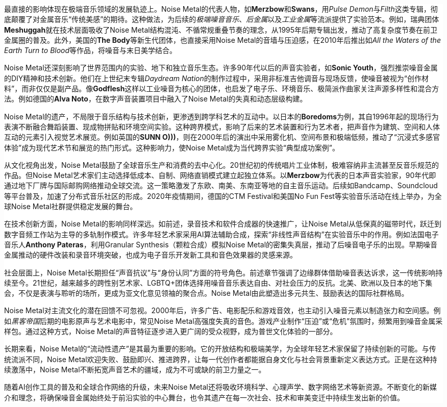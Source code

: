 最直接的影响体现在极端音乐领域的发展轨迹上。Noise
Metal的代表人物，如**Merzbow**和**Swans**，用*Pulse
Demon*与*Filth*这类专辑，彻底颠覆了对金属音乐“传统美感”的期待。这种做法，为后续的*极端噪音音乐*、*后金属*以及*工业金属*等流派提供了实验范本。例如，瑞典团体**Meshuggah**就在技术层面吸收了Noise
Metal结构混沌、不循常规重叠节奏的理念，从1995年后期专辑出发，推动了高复杂度节奏在前卫金属圈的普及。此外，美国的**The
Body**等新生代团体，也直接采用Noise Metal的音墙与压迫感，在2010年后推出如*All the Waters of the
Earth Turn to Blood*等作品，将噪音与末日美学结合。

Noise Metal还深刻影响了世界范围内的实验、地下和独立音乐生态。许多90年代以后的声音实验者，如**Sonic
Youth**，强烈推崇噪音金属的DIY精神和技术创新。他们在上世纪末专辑*Daydream
Nation*的制作过程中，采用非标准吉他调音与现场反馈，使噪音被视为“创作材料”，而非仅仅是副产品。像**Godflesh**这样以工业噪音为核心的团体，也启发了电子乐、环境音乐、极简派作曲家关注声源多样性和混合方法。例如德国的**Alva
Noto**，在数字声音装置项目中融入了Noise Metal的失真和动态层级构建。

Noise
Metal的遗产，不局限于音乐结构与技术创新，更渗透到跨学科艺术的互动中。以日本的**Boredoms**为例，其自1996年起的现场行为表演不断融合舞蹈装置、现成物拼贴和环境空间实验。这种跨界模式，影响了后来的艺术装置和行为艺术者，把声音作为建筑、空间和人体互动的元素引入视觉艺术展览。例如英国的**SUNN
O)))**，则在2000年后的演出中采用雾化机、空间布景和极端低频，推动了“沉浸式多感官体验”成为现代艺术节和展览的热门形式。这种影响力，使Noise
Metal成为当代跨界实验“典型成功案例”。

从文化视角出发，Noise
Metal鼓励了全球音乐生产和消费的去中心化。20世纪初的传统唱片工业体制，极难容纳非主流甚至反音乐规范的作品。但Noise
Metal艺术家们主动选择低成本、自制、网络直销模式建立起独立体系。以**Merzbow**为代表的日本声音实验家，90年代即通过地下厂牌与国际邮购网络推动全球交流。这一策略激发了东欧、南美、东南亚等地的自主音乐运动。后续如Bandcamp、Soundcloud等平台普及，加速了分布式音乐社区的形成。2020年疫情期间，德国的CTM
Festival和美国No Fun Fest等实验音乐活动在线上举办，为全球Noise Metal社群提供稳定发展的舞台。

在技术创新方面，Noise Metal的影响同样深远。如前述，录音技术和软件合成器的快速推广，让Noise
Metal从低保真的磁带时代，跃迁到数字音频工作站为主导的多轨制作模式。许多年轻艺术家采用AI算法辅助合成，探索“非线性声音结构”在实验音乐中的作用。例如法国电子音乐人**Anthony
Pateras**，利用Granular Synthesis（颗粒合成）模拟Noise
Metal的密集失真层，推动了后噪音电子乐的出现。早期噪音金属推动的硬件改装和录音环境突破，也成为电子音乐开发新工具和音色效果器的灵感来源。

社会层面上，Noise
Metal长期担任“声音抗议”与“身份认同”方面的符号角色。前述章节强调了边缘群体借助噪音表达诉求，这一传统影响持续至今。21世纪，越来越多的跨性别艺术家、LGBTQ+团体选择用噪音音乐表达自由、对社会压力的反抗。北美、欧洲以及日本的地下集会，不仅是表演与聆听的场所，更成为亚文化意见领袖的聚合点。Noise
Metal由此塑造出多元共生、鼓励表达的国际社群格局。

Noise
Metal对主流文化的潜在回馈不可忽视。2000年后，许多广告、电影配乐和游戏音效，也主动引入噪音元素以制造张力和空间感。例如*黑客帝国*后期的电影原声与艺术电影中，常见Noise
Metal高强度失真的音色。游戏产业制作“压迫”或“危机”氛围时，频繁用到噪音金属采样包。通过这种方式，Noise
Metal的声音特征逐步进入更广阔的受众视野，成为普世文化体验的一部分。

长期来看，Noise
Metal的“流动性遗产”是其最为重要的影响。它的开放结构和极端美学，为全球年轻艺术家保留了持续创新的可能。与传统流派不同，Noise
Metal欢迎失败、鼓励即兴、推进跨界，让每一代创作者都能据自身文化与社会背景重新定义表达方式。正是在这种持续激荡中，Noise
Metal不断拓宽声音艺术的疆域，成为不可或缺的前卫力量之一。

随着AI创作工具的普及和全球合作网络的升级，未来Noise
Metal还将吸收环境科学、心理声学、数字网络艺术等新资源。不断变化的新媒介和理念，将确保噪音金属始终处于前沿实验的中心舞台，也令其遗产在每一次社会、技术和审美变迁中持续生发出新的价值。
